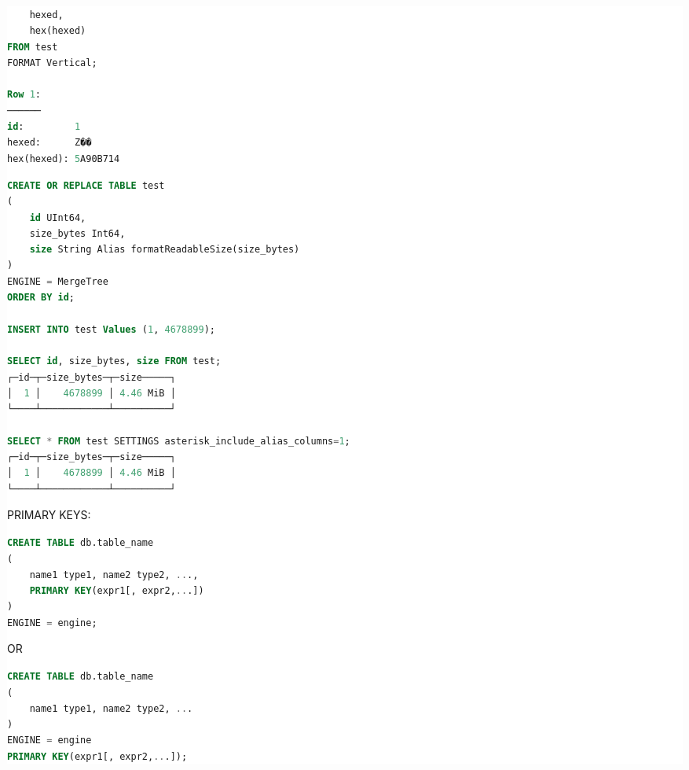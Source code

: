 ```SQL
    hexed,
    hex(hexed)
FROM test
FORMAT Vertical;

Row 1:
──────
id:         1
hexed:      Z��
hex(hexed): 5A90B714
```

```SQL
CREATE OR REPLACE TABLE test
(
    id UInt64,
    size_bytes Int64,
    size String Alias formatReadableSize(size_bytes)
)
ENGINE = MergeTree
ORDER BY id;

INSERT INTO test Values (1, 4678899);

SELECT id, size_bytes, size FROM test;
┌─id─┬─size_bytes─┬─size─────┐
│  1 │    4678899 │ 4.46 MiB │
└────┴────────────┴──────────┘

SELECT * FROM test SETTINGS asterisk_include_alias_columns=1;
┌─id─┬─size_bytes─┬─size─────┐
│  1 │    4678899 │ 4.46 MiB │
└────┴────────────┴──────────┘
```

PRIMARY KEYS:

```SQL
CREATE TABLE db.table_name
(
    name1 type1, name2 type2, ...,
    PRIMARY KEY(expr1[, expr2,...])
)
ENGINE = engine;
```

OR

```SQL
CREATE TABLE db.table_name
(
    name1 type1, name2 type2, ...
)
ENGINE = engine
PRIMARY KEY(expr1[, expr2,...]);
```

